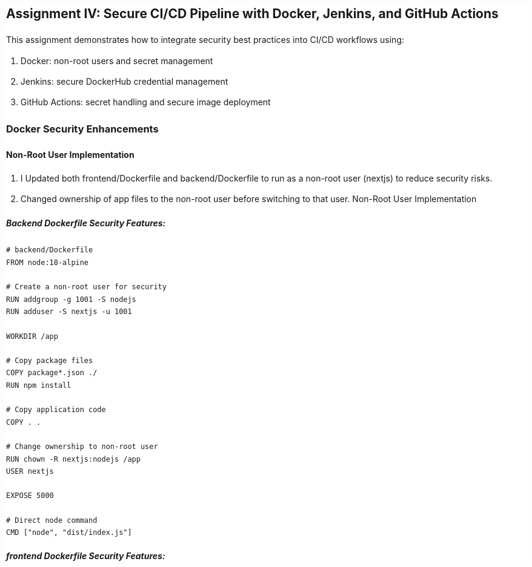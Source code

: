 
## Assignment IV: Secure CI/CD Pipeline with Docker, Jenkins, and GitHub Actions

This assignment demonstrates how to integrate security best practices into CI/CD workflows using:

1. Docker: non-root users and secret management

2. Jenkins: secure DockerHub credential management

3. GitHub Actions: secret handling and secure image deployment


### Docker Security Enhancements

#### Non-Root User Implementation

1. I Updated both frontend/Dockerfile and backend/Dockerfile to run as a non-root user (nextjs) to reduce security risks.

2. Changed ownership of app files to the non-root user before switching to that user.
Non-Root User Implementation

##### Backend Dockerfile Security Features:

```
# backend/Dockerfile
FROM node:18-alpine

# Create a non-root user for security
RUN addgroup -g 1001 -S nodejs
RUN adduser -S nextjs -u 1001

WORKDIR /app

# Copy package files
COPY package*.json ./
RUN npm install

# Copy application code
COPY . .

# Change ownership to non-root user
RUN chown -R nextjs:nodejs /app
USER nextjs

EXPOSE 5000

# Direct node command
CMD ["node", "dist/index.js"]

```
##### frontend Dockerfile Security Features: 
